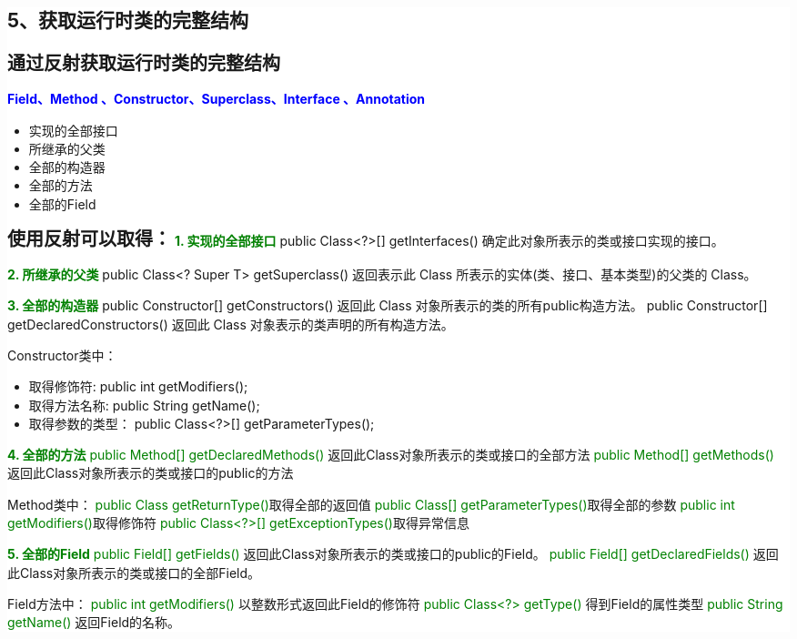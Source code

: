 ## 5、获取运行时类的完整结构

<b style="font-size:20px">通过反射获取运行时类的完整结构</b>

<b style="color:blue">Field、Method 、Constructor、Superclass、Interface 、Annotation</b>

- 实现的全部接口
- 所继承的父类
- 全部的构造器
- 全部的方法
- 全部的Field

<b style="font-size:20px">使用反射可以取得：</b>
<b style="color:green">1. 实现的全部接口</b>
 public Class<?>[] getInterfaces()
 确定此对象所表示的类或接口实现的接口。

<b style="color:green">2. 所继承的父类</b>
 public Class<? Super T> getSuperclass()
返回表示此 Class 所表示的实体(类、接口、基本类型)的父类的 Class。

<b style="color:green">3. 全部的构造器</b>
public Constructor<T>[] getConstructors()
返回此 Class 对象所表示的类的所有public构造方法。
public Constructor<T>[] getDeclaredConstructors()
返回此 Class 对象表示的类声明的所有构造方法。

Constructor类中：
 - 取得修饰符: public int getModifiers();
 - 取得方法名称: public String getName();
 - 取得参数的类型： public Class<?>[] getParameterTypes();

<b style="color:green">4. 全部的方法</b>
 <span style="color:green">public Method[] getDeclaredMethods()</span>
返回此Class对象所表示的类或接口的全部方法
 <span style="color:green">public Method[] getMethods()</span>
返回此Class对象所表示的类或接口的public的方法

 Method类中：
 <span style="color:green">public Class<?> getReturnType()</span>取得全部的返回值
 <span style="color:green">public Class<?>[] getParameterTypes()</span>取得全部的参数
 <span style="color:green">public int getModifiers()</span>取得修饰符
 <span style="color:green">public Class<?>[] getExceptionTypes()</span>取得异常信息

<b style="color:green">5. 全部的Field</b>
 <span style="color:green">public Field[] getFields()</span>
返回此Class对象所表示的类或接口的public的Field。
 <span style="color:green">public Field[] getDeclaredFields()</span>
返回此Class对象所表示的类或接口的全部Field。

 Field方法中：
 <span style="color:green">public int getModifiers()  </span>以整数形式返回此Field的修饰符
 <span style="color:green">public Class<?> getType()  </span>得到Field的属性类型
 <span style="color:green">public String getName()  </span>返回Field的名称。
